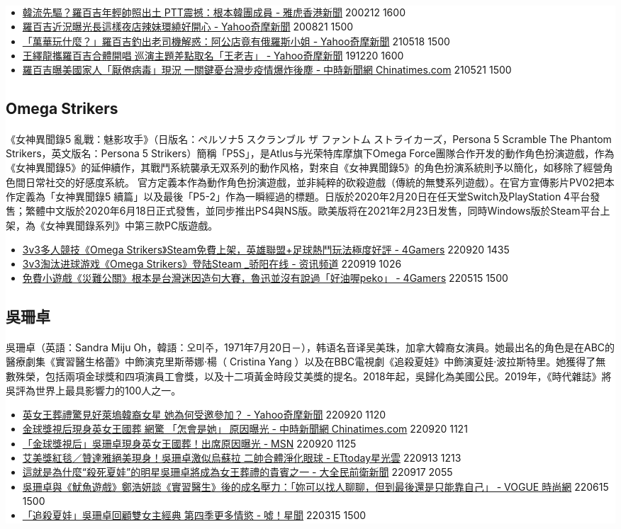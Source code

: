 - [韓流先驅？羅百吉年輕帥照出土 PTT震撼：根本韓團成員 - 雅虎香港新聞](https://hk.news.yahoo.com/%E9%9F%93%E6%B5%81%E5%85%88%E9%A9%85-%E7%BE%85%E7%99%BE%E5%90%89%E5%B9%B4%E8%BC%95%E5%B8%A5%E7%85%A7%E5%87%BA%E5%9C%9F-ptt%E9%9C%87%E6%92%BC-%E6%A0%B9%E6%9C%AC%E9%9F%93%E5%9C%98%E6%88%90%E5%93%A1-110359903.html "韓流先驅？羅百吉年輕帥照出土 PTT震撼：根本韓團成員 - 雅虎香港新聞") 200212 1600
- [羅百吉近況曝光長這樣夜店辣妹環繞好開心 - Yahoo奇摩新聞](https://tw.news.yahoo.com/%E7%BE%85%E7%99%BE%E5%90%89%E8%BF%91%E6%B3%81%E6%9B%9D%E5%85%89%E9%95%B7%E9%80%99%E6%A8%A3-%E5%A4%9C%E5%BA%97%E8%BE%A3%E5%A6%B9%E7%92%B0%E7%B9%9E%E5%A5%BD%E9%96%8B%E5%BF%83-043938315.html "羅百吉近況曝光長這樣夜店辣妹環繞好開心 - Yahoo奇摩新聞") 200821 1500
- [「萬華玩什麼？」羅百吉釣出老司機解惑：阿公店竟有俄羅斯小姐 - Yahoo奇摩新聞](https://tw.news.yahoo.com/%E8%90%AC%E8%8F%AF%E7%8E%A9%E4%BB%80%E9%BA%BC-%E7%BE%85%E7%99%BE%E5%90%89%E9%87%A3%E5%87%BA%E8%80%81%E5%8F%B8%E6%A9%9F%E8%A7%A3%E6%83%91-%E9%98%BF%E5%85%AC%E5%BA%97%E7%AB%9F%E6%9C%89%E4%BF%84%E7%BE%85%E6%96%AF%E5%B0%8F%E5%A7%90-062528357.html "「萬華玩什麼？」羅百吉釣出老司機解惑：阿公店竟有俄羅斯小姐 - Yahoo奇摩新聞") 210518 1500
- [王繹龍攜羅百吉合體開唱 巡演主題差點取名「王老吉」 - Yahoo奇摩新聞](https://tw.news.yahoo.com/%E7%8E%8B%E7%B9%B9%E9%BE%8D%E6%94%9C%E7%BE%85%E7%99%BE%E5%90%89%E5%90%88%E9%AB%94%E9%96%8B%E5%94%B1-%E5%B7%A1%E6%BC%94%E4%B8%BB%E9%A1%8C%E5%B7%AE%E9%BB%9E%E5%8F%96%E5%90%8D-%E7%8E%8B%E8%80%81%E5%90%89-124531584.html "王繹龍攜羅百吉合體開唱 巡演主題差點取名「王老吉」 - Yahoo奇摩新聞") 191220 1600
- [羅百吉曝美國家人「厭倦病毒」現況 一關鍵憂台灣步疫情爆炸後塵 - 中時新聞網 Chinatimes.com](https://www.chinatimes.com/realtimenews/20210521002650-260404 "羅百吉曝美國家人「厭倦病毒」現況 一關鍵憂台灣步疫情爆炸後塵 - 中時新聞網 Chinatimes.com") 210521 1500

## Omega Strikers

《女神異聞錄5 亂戰：魅影攻手》（日版名：ペルソナ5 スクランブル ザ ファントム ストライカーズ，Persona 5 Scramble The Phantom Strikers，英文版名：Persona 5 Strikers）簡稱「P5S」，是Atlus与光荣特库摩旗下Omega Force團隊合作开发的動作角色扮演遊戲，作為《女神異聞錄5》的延伸續作，其戰鬥系統襲承无双系列的動作风格，對來自《女神異聞錄5》的角色扮演系統則予以簡化，如移除了經營角色間日常社交的好感度系統。
官方定義本作為動作角色扮演遊戲，並非純粹的砍殺遊戲（傳統的無雙系列遊戲）。在官方宣傳影片PV02把本作定義為「女神異聞錄5 續篇」以及最後「P5-2」作為一瞬經過的標題。日版於2020年2月20日在任天堂Switch及PlayStation 4平台發售；繁體中文版於2020年6月18日正式發售，並同步推出PS4與NS版。歐美版将在2021年2月23日发售，同時Windows版於Steam平台上架，為《女神異聞錄系列》中第三款PC版遊戲。
- [3v3多人競技《Omega Strikers》Steam免費上架，英雄聯盟+足球熱鬥玩法極度好評 - 4Gamers](https://www.4gamers.com.tw/news/detail/55160/omega-strikers-smash-bros-meets-rocket-league "3v3多人競技《Omega Strikers》Steam免費上架，英雄聯盟+足球熱鬥玩法極度好評 - 4Gamers") 220920 1435
- [3v3淘汰进球游戏《Omega Strikers》登陆Steam _骄阳在线 - 资讯频道](http://infos.joyyang.com/dongman/202209/19/106542.html "3v3淘汰进球游戏《Omega Strikers》登陆Steam _骄阳在线 - 资讯频道") 220919 1026
- [免費小遊戲《災難公關》根本是台灣迷因造句大賽，魯迅並沒有說過「好油喔peko」 - 4Gamers](https://www.4gamers.com.tw/news/detail/53147/disaster-pr-free-game-is-totally-taiwan-meme-sentances-party-game "免費小遊戲《災難公關》根本是台灣迷因造句大賽，魯迅並沒有說過「好油喔peko」 - 4Gamers") 220515 1500

## 吳珊卓

吳珊卓（英語：Sandra Miju Oh，韓語：오미주，1971年7月20日－），韩语名音译吴美珠，加拿大韓裔女演員。她最出名的角色是在ABC的醫療劇集《實習醫生格蕾》中飾演克里斯蒂娜·楊（ Cristina Yang ）以及在BBC電視劇《追殺夏娃》中飾演夏娃·波拉斯特里。她獲得了無數殊榮，包括兩項金球獎和四項演員工會獎，以及十二項黃金時段艾美獎的提名。2018年起，吳歸化為美國公民。2019年，《時代雜誌》將吳評為世界上最具影響力的100人之一。
- [英女王葬禮驚見好萊塢韓裔女星 她為何受邀參加？ - Yahoo奇摩新聞](https://tw.news.yahoo.com/%E8%8B%B1%E5%A5%B3%E7%8E%8B%E8%91%AC%E7%A6%AE%E9%A9%9A%E8%A6%8B%E5%A5%BD%E8%90%8A%E5%A1%A2%E9%9F%93%E8%A3%94%E5%A5%B3%E6%98%9F-%E5%A5%B9%E7%82%BA%E4%BD%95%E5%8F%97%E9%82%80%E5%8F%83%E5%8A%A0-024100453.html "英女王葬禮驚見好萊塢韓裔女星 她為何受邀參加？ - Yahoo奇摩新聞") 220920 1120
- [金球獎視后現身英女王國葬 網驚 「怎會是她」 原因曝光 - 中時新聞網 Chinatimes.com](https://www.chinatimes.com/realtimenews/20220920001843-260404?ctrack=pc_main_recmd_p13 "金球獎視后現身英女王國葬 網驚 「怎會是她」 原因曝光 - 中時新聞網 Chinatimes.com") 220920 1121
- [「金球獎視后」吳珊卓現身英女王國葬！出席原因曝光 - MSN](https://www.msn.com/zh-tw/entertainment/news/%E9%87%91%E7%90%83%E7%8D%8E%E8%A6%96%E5%90%8E-%E5%90%B3%E7%8F%8A%E5%8D%93%E7%8F%BE%E8%BA%AB%E8%8B%B1%E5%A5%B3%E7%8E%8B%E5%9C%8B%E8%91%AC-%E5%87%BA%E5%B8%AD%E5%8E%9F%E5%9B%A0%E6%9B%9D%E5%85%89/ar-AA121bZ5?li=BBqj0iS "「金球獎視后」吳珊卓現身英女王國葬！出席原因曝光 - MSN") 220920 1125
- [艾美獎紅毯／贊達雅絕美現身！吳珊卓激似烏蘇拉 二帥合體淨化眼球 - ETtoday星光雲](https://star.ettoday.net/news/2336988 "艾美獎紅毯／贊達雅絕美現身！吳珊卓激似烏蘇拉 二帥合體淨化眼球 - ETtoday星光雲") 220913 1213
- [這就是為什麼“殺死夏娃”的明星吳珊卓將成為女王葬禮的貴賓之一 - 大全民前衛新聞](https://www.liku.com.tw/%E6%B6%88%E6%81%AF/%E9%80%99%E5%B0%B1%E6%98%AF%E7%82%BA%E4%BB%80%E9%BA%BC%E6%AE%BA%E6%AD%BB%E5%A4%8F%E5%A8%83%E7%9A%84%E6%98%8E%E6%98%9F%E5%90%B3%E7%8F%8A%E5%8D%93%E5%B0%87%E6%88%90%E7%82%BA%E5%A5%B3-295525.html "這就是為什麼“殺死夏娃”的明星吳珊卓將成為女王葬禮的貴賓之一 - 大全民前衛新聞") 220917 2055
- [吳珊卓與《魷魚遊戲》鄭浩妍談《實習醫生》後的成名壓力：「妳可以找人聊聊，但到最後還是只能靠自己」 - VOGUE 時尚網](https://www.vogue.com.tw/entertainment/article/sandra-oh-mental-health "吳珊卓與《魷魚遊戲》鄭浩妍談《實習醫生》後的成名壓力：「妳可以找人聊聊，但到最後還是只能靠自己」 - VOGUE 時尚網") 220615 1500
- [「追殺夏娃」吳珊卓回顧雙女主經典 第四季更多情慾 - 噓！星聞](https://stars.udn.com/star/story/10091/6166045 "「追殺夏娃」吳珊卓回顧雙女主經典 第四季更多情慾 - 噓！星聞") 220315 1500